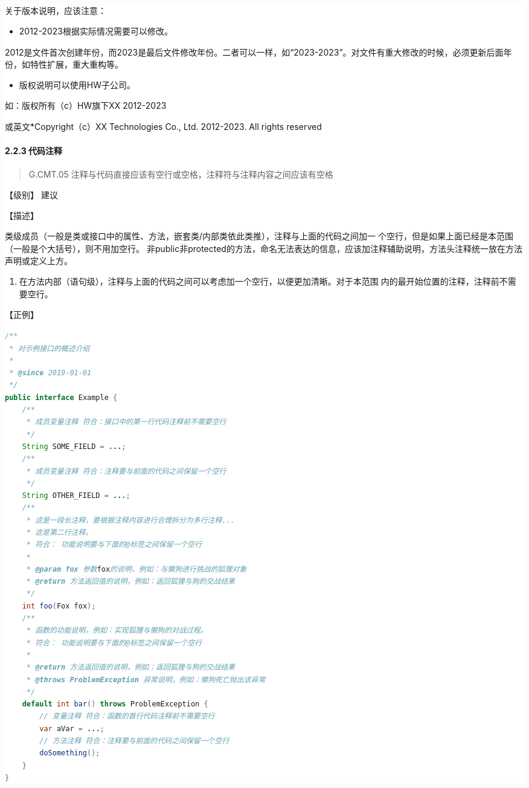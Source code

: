 关于版本说明，应该注意：

- 2012-2023根据实际情况需要可以修改。

2012是文件首次创建年份，而2023是最后文件修改年份。二者可以一样，如“2023-2023”。对文件有重大修改的时候，必须更新后面年份，如特性扩展，重大重构等。

- 版权说明可以使用HW子公司。

如：版权所有（c）HW旗下XX 2012-2023

或英文*Copyright（c）XX Technologies Co., Ltd. 2012-2023. All rights reserved

#### 2.2.3 代码注释

> G.CMT.05 注释与代码直接应该有空行或空格，注释符与注释内容之间应该有空格

【级别】 建议

【描述】

类级成员（一般是类或接口中的属性、方法，嵌套类/内部类依此类推），注释与上面的代码之间加一 个空行，但是如果上面已经是本范围（一般是个大括号），则不用加空行。 非public非protected的方法，命名无法表达的信息，应该加注释辅助说明，方法头注释统一放在方法 声明或定义上方。

1. 在方法内部（语句级），注释与上面的代码之间可以考虑加一个空行，以便更加清晰。对于本范围 内的最开始位置的注释，注释前不需要空行。

【正例】

```java
/**
 * 对示例接口的概述介绍
 *
 * @since 2019-01-01
 */
public interface Example {
    /**
     * 成员变量注释 符合：接口中的第一行代码注释前不需要空行
     */
    String SOME_FIELD = ...;
    /**
     * 成员变量注释 符合：注释要与前面的代码之间保留一个空行
     */
    String OTHER_FIELD = ...;
    /**
     * 这是一段长注释，要根据注释内容进行合理拆分为多行注释...
     * 这是第二行注释。
     * 符合： 功能说明要与下面的@标签之间保留一个空行
     *
     * @param fox 参数fox的说明，例如：与懒狗进行挑战的狐狸对象
     * @return 方法返回值的说明，例如：返回狐狸与狗的交战结果
     */
    int foo(Fox fox);
    /**
     * 函数的功能说明，例如：实现狐狸与懒狗的对战过程。
     * 符合： 功能说明要与下面的@标签之间保留一个空行
     *
     * @return 方法返回值的说明，例如：返回狐狸与狗的交战结果
     * @throws ProblemException 异常说明，例如：懒狗死亡抛出该异常
     */
    default int bar() throws ProblemException {
        // 变量注释 符合：函数的首行代码注释前不需要空行
        var aVar = ...;
        // 方法注释 符合：注释要与前面的代码之间保留一个空行
        doSomething();
    }
}
```
